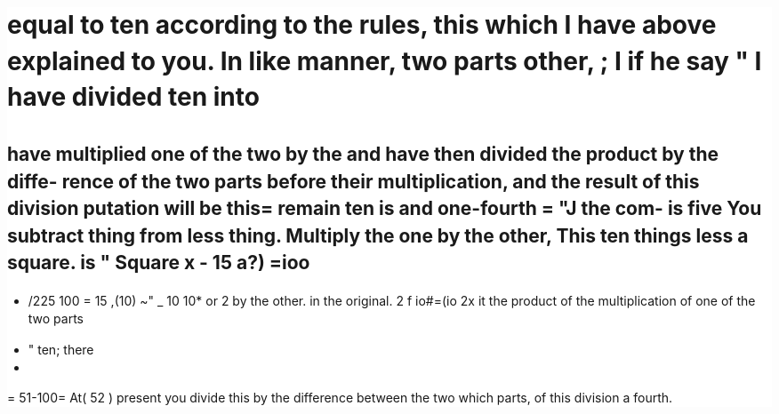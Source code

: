 equal to ten
according to the rules,
this
which I
have above explained to you.
In like manner,
two parts
other,
;
I
if
he say
" I have divided ten into
= 
have multiplied one of the two by the
and have then divided the product by the
diffe-
rence of the two parts before their multiplication, and the
result of this division
putation will be this= 
remain ten
is
and one-fourth = "J the com-
is five
You subtract thing from
less thing.
Multiply the one by the other,
This
ten things less a square.
is
"
Square
x - 15
a?)
=ioo
-
- \/225 100 = 15
,(10) ~"
_
10
10*
or
2
by the other.
in the original.
2
f io#=(io
2x
it
the product of the
multiplication of one of the two parts
* "
ten; there
*
= 51-100= 
At(
52
)
present you divide this by the difference between the
two
which
parts,
of this division
a fourth.